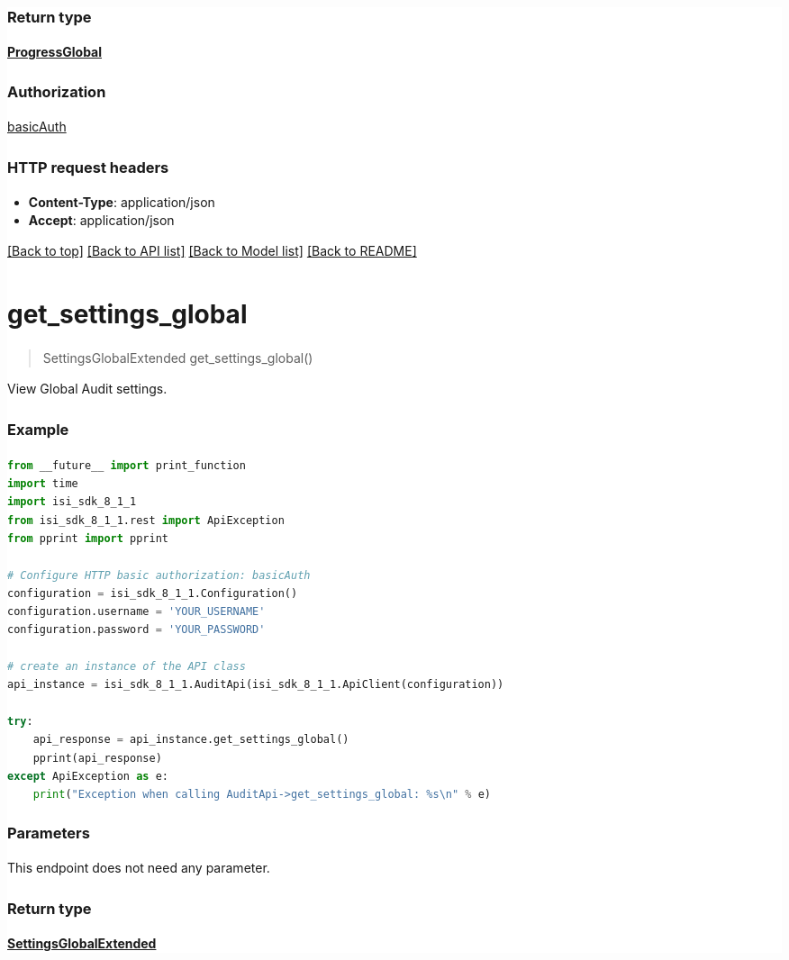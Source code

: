 ### Return type

[**ProgressGlobal**](ProgressGlobal.md)

### Authorization

[basicAuth](../README.md#basicAuth)

### HTTP request headers

 - **Content-Type**: application/json
 - **Accept**: application/json

[[Back to top]](#) [[Back to API list]](../README.md#documentation-for-api-endpoints) [[Back to Model list]](../README.md#documentation-for-models) [[Back to README]](../README.md)

# **get_settings_global**
> SettingsGlobalExtended get_settings_global()



View Global Audit settings.

### Example
```python
from __future__ import print_function
import time
import isi_sdk_8_1_1
from isi_sdk_8_1_1.rest import ApiException
from pprint import pprint

# Configure HTTP basic authorization: basicAuth
configuration = isi_sdk_8_1_1.Configuration()
configuration.username = 'YOUR_USERNAME'
configuration.password = 'YOUR_PASSWORD'

# create an instance of the API class
api_instance = isi_sdk_8_1_1.AuditApi(isi_sdk_8_1_1.ApiClient(configuration))

try:
    api_response = api_instance.get_settings_global()
    pprint(api_response)
except ApiException as e:
    print("Exception when calling AuditApi->get_settings_global: %s\n" % e)
```

### Parameters
This endpoint does not need any parameter.

### Return type

[**SettingsGlobalExtended**](SettingsGlobalExtended.md)
